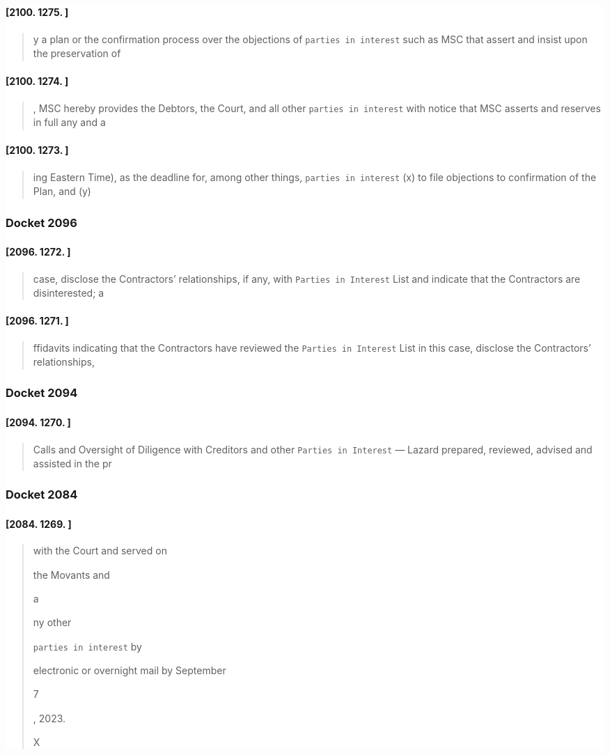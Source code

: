 #### [2100. 1275. ]
> y a plan or the confirmation process over the objections of `parties in interest` such as MSC that assert and insist upon the preservation of

#### [2100. 1274. ]
> , MSC hereby provides the Debtors, the Court, and all other `parties in interest` with notice that MSC asserts and reserves in full any and a

#### [2100. 1273. ]
> ing Eastern Time\), as the deadline for, among other things, `parties in interest` \(x\) to file objections to confirmation of the Plan, and \(y\)

### Docket 2096

#### [2096. 1272. ]
> case, disclose the Contractors’ relationships, if any, with `Parties in Interest` List and indicate that the Contractors are disinterested; a

#### [2096. 1271. ]
> ffidavits indicating that the Contractors have reviewed the `Parties in Interest` List in this case, disclose the Contractors’ relationships,

### Docket 2094

#### [2094. 1270. ]
>  
> 
> Calls and Oversight of Diligence with Creditors and other `Parties in Interest` — Lazard prepared, reviewed, advised and assisted in the pr

### Docket 2084

#### [2084. 1269. ]
>  with the Court and served on 
> 
> the Movants and 
> 
> a
> 
> ny other
> 
>  `parties in interest` by 
> 
> electronic or overnight mail by September 
> 
> 7
> 
> , 2023.
> 
> X
> 
